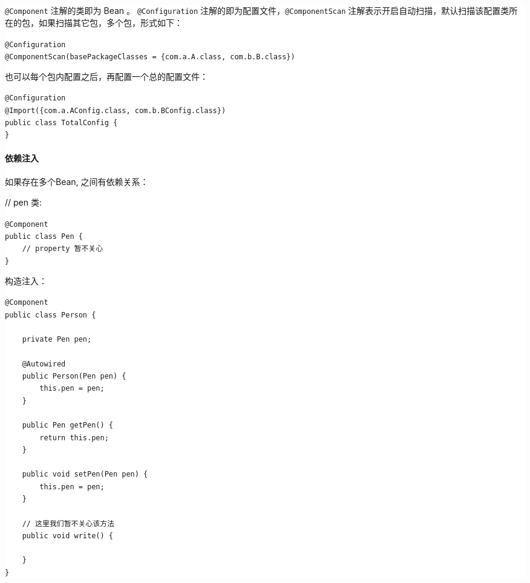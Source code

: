 `@Component` 注解的类即为 Bean 。 `@Configuration` 注解的即为配置文件，`@ComponentScan` 注解表示开启自动扫描，默认扫描该配置类所在的包，如果扫描其它包，多个包，形式如下：

```
@Configuration
@ComponentScan(basePackageClasses = {com.a.A.class, com.b.B.class})
```

也可以每个包内配置之后，再配置一个总的配置文件：

```
@Configuration
@Import({com.a.AConfig.class, com.b.BConfig.class})
public class TotalConfig {
}
```

#### 依赖注入
如果存在多个Bean, 之间有依赖关系：

// pen 类:

```
@Component
public class Pen {
    // property 暂不关心
}
```

构造注入：

```
@Component
public class Person {

    private Pen pen;
    
    @Autowired
    public Person(Pen pen) {
        this.pen = pen;
    }

    public Pen getPen() {
        return this.pen;
    }

    public void setPen(Pen pen) {
        this.pen = pen;
    }

    // 这里我们暂不关心该方法
    public void write() {

    }
}
```
